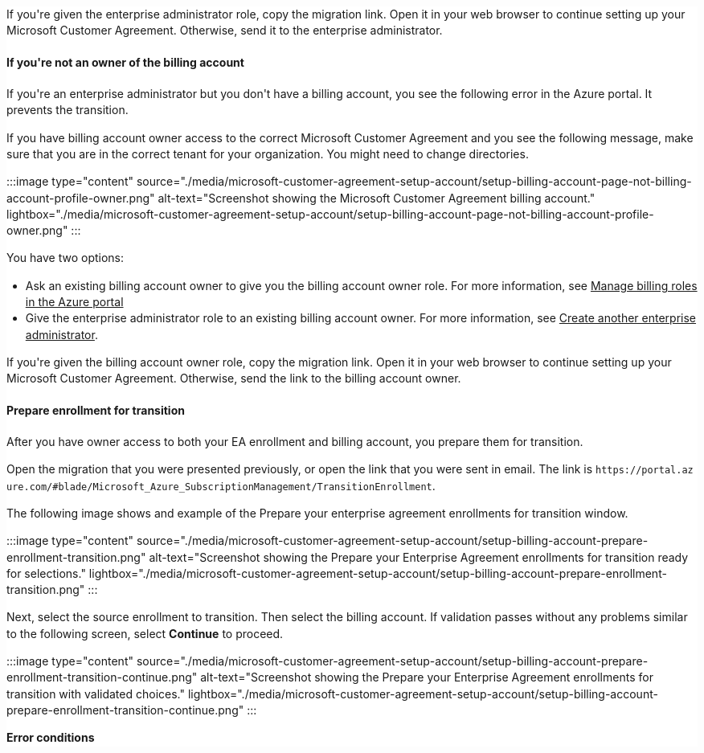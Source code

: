 If you're given the enterprise administrator role, copy the migration link. Open it in your web browser to continue setting up your Microsoft Customer Agreement. Otherwise, send it to the enterprise administrator.

#### If you're not an owner of the billing account

If you're an enterprise administrator but you don't have a billing account, you see the following error in the Azure portal. It prevents the transition.

If you have billing account owner access to the correct Microsoft Customer Agreement and you see the following message, make sure that you are in the correct tenant for your organization. You might need to change directories.

:::image type="content" source="./media/microsoft-customer-agreement-setup-account/setup-billing-account-page-not-billing-account-profile-owner.png" alt-text="Screenshot showing the Microsoft Customer Agreement billing account." lightbox="./media/microsoft-customer-agreement-setup-account/setup-billing-account-page-not-billing-account-profile-owner.png" :::

You have two options:

- Ask an existing billing account owner to give you the billing account owner role. For more information, see [Manage billing roles in the Azure portal](understand-mca-roles.md#manage-billing-roles-in-the-azure-portal)
- Give the enterprise administrator role to an existing billing account owner. For more information, see [Create another enterprise administrator](ea-portal-administration.md#create-another-enterprise-administrator).

If you're given the billing account owner role, copy the migration link. Open it in your web browser to continue setting up your Microsoft Customer Agreement. Otherwise, send the link to the billing account owner.

#### Prepare enrollment for transition

After you have owner access to both your EA enrollment and billing account, you prepare them for transition.

Open the migration that you were presented previously, or open the link that you were sent in email. The link is `https://portal.azure.com/#blade/Microsoft_Azure_SubscriptionManagement/TransitionEnrollment`.

The following image shows and example of the Prepare your enterprise agreement enrollments for transition window.

:::image type="content" source="./media/microsoft-customer-agreement-setup-account/setup-billing-account-prepare-enrollment-transition.png" alt-text="Screenshot showing the Prepare your Enterprise Agreement enrollments for transition ready for selections." lightbox="./media/microsoft-customer-agreement-setup-account/setup-billing-account-prepare-enrollment-transition.png" :::

Next, select the source enrollment to transition. Then select the billing account. If validation passes without any problems similar to the following screen, select **Continue** to proceed.

:::image type="content" source="./media/microsoft-customer-agreement-setup-account/setup-billing-account-prepare-enrollment-transition-continue.png" alt-text="Screenshot showing the Prepare your Enterprise Agreement enrollments for transition with validated choices." lightbox="./media/microsoft-customer-agreement-setup-account/setup-billing-account-prepare-enrollment-transition-continue.png" :::

**Error conditions**
